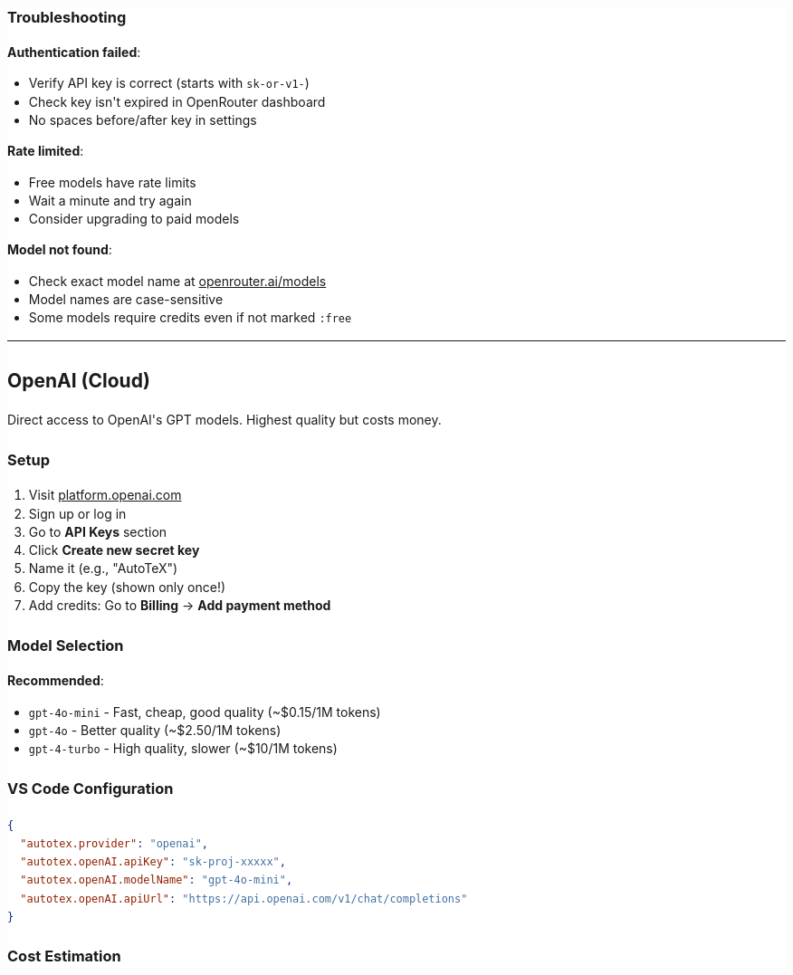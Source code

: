 ### Troubleshooting

**Authentication failed**:
- Verify API key is correct (starts with `sk-or-v1-`)
- Check key isn't expired in OpenRouter dashboard
- No spaces before/after key in settings

**Rate limited**:
- Free models have rate limits
- Wait a minute and try again
- Consider upgrading to paid models

**Model not found**:
- Check exact model name at [openrouter.ai/models](https://openrouter.ai/models)
- Model names are case-sensitive
- Some models require credits even if not marked `:free`

---

## OpenAI (Cloud)

Direct access to OpenAI's GPT models. Highest quality but costs money.

### Setup

1. Visit [platform.openai.com](https://platform.openai.com/)
2. Sign up or log in
3. Go to **API Keys** section
4. Click **Create new secret key**
5. Name it (e.g., "AutoTeX")
6. Copy the key (shown only once!)
7. Add credits: Go to **Billing** → **Add payment method**

### Model Selection

**Recommended**:
- `gpt-4o-mini` - Fast, cheap, good quality (~$0.15/1M tokens)
- `gpt-4o` - Better quality (~$2.50/1M tokens)
- `gpt-4-turbo` - High quality, slower (~$10/1M tokens)

### VS Code Configuration

```json
{
  "autotex.provider": "openai",
  "autotex.openAI.apiKey": "sk-proj-xxxxx",
  "autotex.openAI.modelName": "gpt-4o-mini",
  "autotex.openAI.apiUrl": "https://api.openai.com/v1/chat/completions"
}
```

### Cost Estimation
